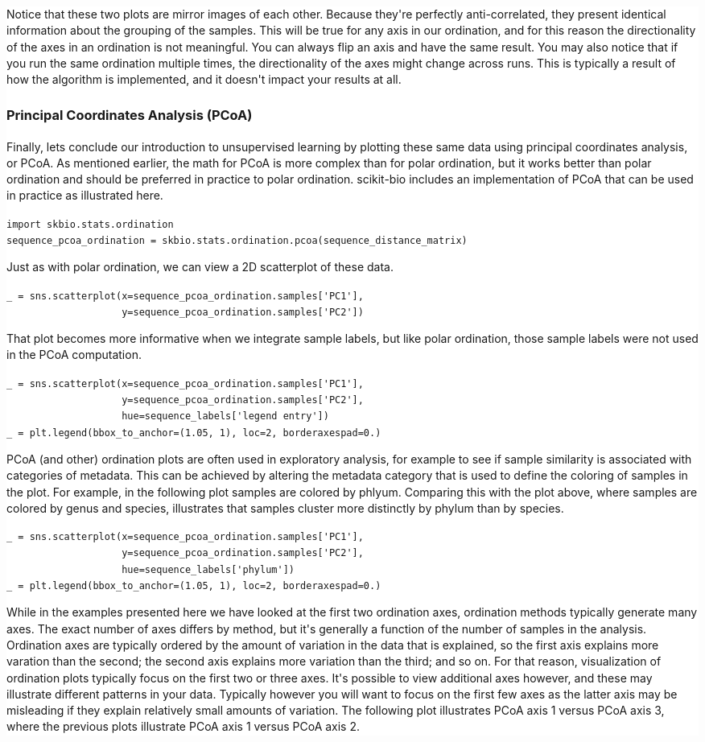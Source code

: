 Notice that these two plots are mirror images of each other. Because they're perfectly anti-correlated, they present identical information about the grouping of the samples. This will be true for any axis in our ordination, and for this reason the directionality of the axes in an ordination is not meaningful. You can always flip an axis and have the same result. You may also notice that if you run the same ordination multiple times, the directionality of the axes might change across runs. This is typically a result of how the algorithm is implemented, and it doesn't impact your results at all. 

### Principal Coordinates Analysis (PCoA)

Finally, lets conclude our introduction to unsupervised learning by plotting these same data using principal coordinates analysis, or PCoA. As mentioned earlier, the math for PCoA is more complex than for polar ordination, but it works better than polar ordination and should be preferred in practice to polar ordination. scikit-bio includes an implementation of PCoA that can be used in practice as illustrated here.

```{code-cell} ipython3
import skbio.stats.ordination
sequence_pcoa_ordination = skbio.stats.ordination.pcoa(sequence_distance_matrix)
```

Just as with polar ordination, we can view a 2D scatterplot of these data.

```{code-cell} ipython3
_ = sns.scatterplot(x=sequence_pcoa_ordination.samples['PC1'], 
                    y=sequence_pcoa_ordination.samples['PC2'])
```

That plot becomes more informative when we integrate sample labels, but like polar ordination, those sample labels were not used in the PCoA computation.

```{code-cell} ipython3
_ = sns.scatterplot(x=sequence_pcoa_ordination.samples['PC1'], 
                    y=sequence_pcoa_ordination.samples['PC2'], 
                    hue=sequence_labels['legend entry'])
_ = plt.legend(bbox_to_anchor=(1.05, 1), loc=2, borderaxespad=0.)
```

PCoA (and other) ordination plots are often used in exploratory analysis, for example to see if sample similarity is associated with categories of metadata. This can be achieved by altering the metadata category that is used to define the coloring of samples in the plot. For example, in the following plot samples are colored by phlyum. Comparing this with the plot above, where samples are colored by genus and species, illustrates that samples cluster more distinctly by phylum than by species. 

```{code-cell} ipython3
_ = sns.scatterplot(x=sequence_pcoa_ordination.samples['PC1'], 
                    y=sequence_pcoa_ordination.samples['PC2'], 
                    hue=sequence_labels['phylum'])
_ = plt.legend(bbox_to_anchor=(1.05, 1), loc=2, borderaxespad=0.)
```

While in the examples presented here we have looked at the first two ordination axes, ordination methods typically generate many axes. The exact number of axes differs by method, but it's generally a function of the number of samples in the analysis. Ordination axes are typically ordered by the amount of variation in the data that is explained, so the first axis explains more varation than the second; the second axis explains more variation than the third; and so on. For that reason, visualization of ordination plots typically focus on the first two or three axes. It's possible to view additional axes however, and these may illustrate different patterns in your data. Typically however you will want to focus on the first few axes as the latter axis may be misleading if they explain relatively small amounts of variation. The following plot illustrates PCoA axis 1 versus PCoA axis 3, where the previous plots illustrate PCoA axis 1 versus PCoA axis 2.

